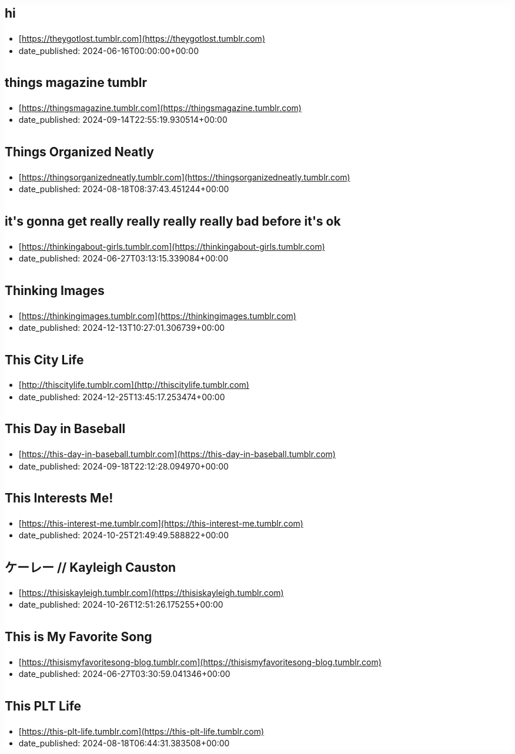  ## hi
 - [https://theygotlost.tumblr.com](https://theygotlost.tumblr.com)
 - date_published: 2024-06-16T00:00:00+00:00

 ## things magazine tumblr
 - [https://thingsmagazine.tumblr.com](https://thingsmagazine.tumblr.com)
 - date_published: 2024-09-14T22:55:19.930514+00:00

 ## Things Organized Neatly
 - [https://thingsorganizedneatly.tumblr.com](https://thingsorganizedneatly.tumblr.com)
 - date_published: 2024-08-18T08:37:43.451244+00:00

 ## it's gonna get really really really really bad before it's ok
 - [https://thinkingabout-girls.tumblr.com](https://thinkingabout-girls.tumblr.com)
 - date_published: 2024-06-27T03:13:15.339084+00:00

 ## Thinking Images
 - [https://thinkingimages.tumblr.com](https://thinkingimages.tumblr.com)
 - date_published: 2024-12-13T10:27:01.306739+00:00

 ## This City Life
 - [http://thiscitylife.tumblr.com](http://thiscitylife.tumblr.com)
 - date_published: 2024-12-25T13:45:17.253474+00:00

 ## This Day in Baseball
 - [https://this-day-in-baseball.tumblr.com](https://this-day-in-baseball.tumblr.com)
 - date_published: 2024-09-18T22:12:28.094970+00:00

 ## This Interests Me!
 - [https://this-interest-me.tumblr.com](https://this-interest-me.tumblr.com)
 - date_published: 2024-10-25T21:49:49.588822+00:00

 ## ケーレー // Kayleigh Causton
 - [https://thisiskayleigh.tumblr.com](https://thisiskayleigh.tumblr.com)
 - date_published: 2024-10-26T12:51:26.175255+00:00

 ## This is My Favorite Song
 - [https://thisismyfavoritesong-blog.tumblr.com](https://thisismyfavoritesong-blog.tumblr.com)
 - date_published: 2024-06-27T03:30:59.041346+00:00

 ## This PLT Life
 - [https://this-plt-life.tumblr.com](https://this-plt-life.tumblr.com)
 - date_published: 2024-08-18T06:44:31.383508+00:00

